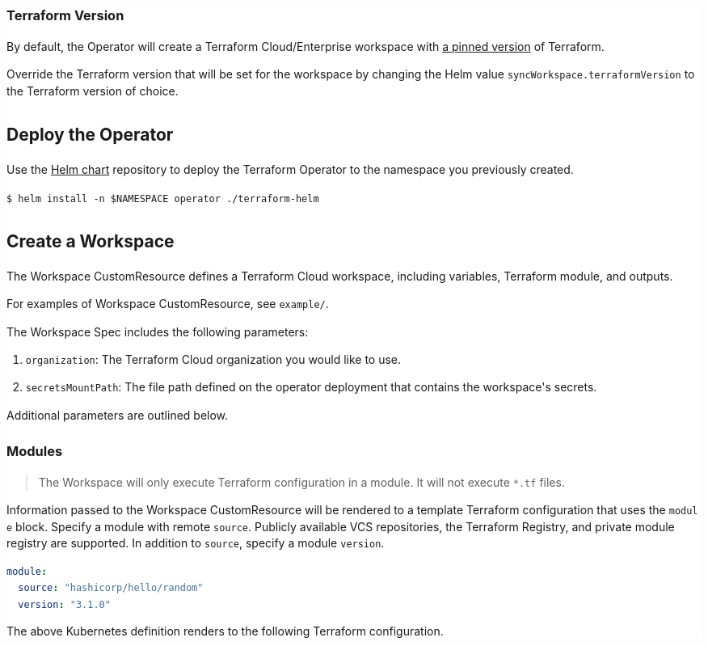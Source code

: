 ### Terraform Version

By default, the Operator will create a Terraform Cloud/Enterprise workspace with
[a pinned version](https://github.com/hashicorp/terraform-k8s/blob/master/operator/version/version.go)
of Terraform.

Override the Terraform version that will be set for the workspace by changing the
Helm value `syncWorkspace.terraformVersion` to the Terraform version of choice.

## Deploy the Operator

Use the [Helm chart](https://github.com/hashicorp/terraform-helm) repository to
deploy the Terraform Operator to the namespace you previously created.

```shell
$ helm install -n $NAMESPACE operator ./terraform-helm
```

## Create a Workspace

The Workspace CustomResource defines a Terraform Cloud workspace, including
variables, Terraform module, and outputs.

For examples of Workspace CustomResource, see
`example/`.

The Workspace Spec includes the following parameters:

1. `organization`: The Terraform Cloud organization you would like to use.

1. `secretsMountPath`: The file path defined on the operator deployment that
   contains the workspace's secrets.

Additional parameters are outlined below.

### Modules

> The Workspace will only execute Terraform configuration in a module. It will
> not execute `*.tf` files.

Information passed to the Workspace CustomResource will be rendered to a
template Terraform configuration that uses the `module` block. Specify a module
with remote `source`. Publicly available VCS repositories, the Terraform
Registry, and private module registry are supported. In addition to `source`,
specify a module `version`.

```yaml
module:
  source: "hashicorp/hello/random"
  version: "3.1.0"
```

The above Kubernetes definition renders to the following Terraform
configuration.
